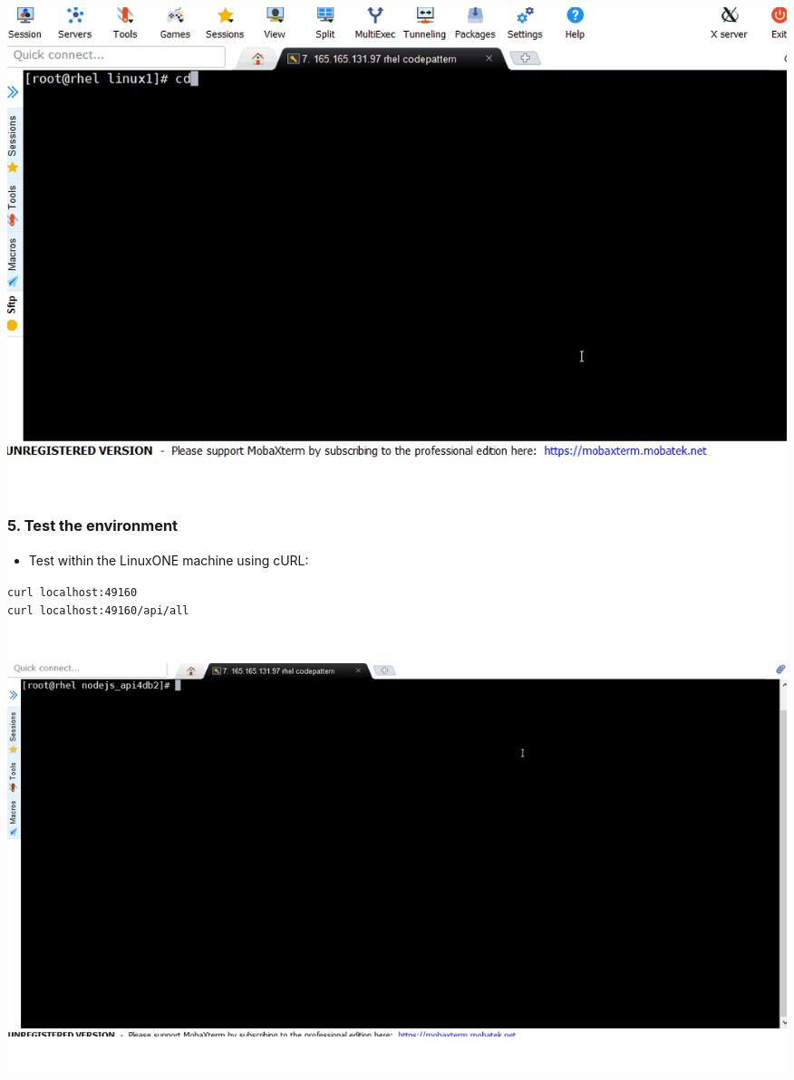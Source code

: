   <img src="images/gifs/nodejs.gif">
</p>
<br>

### 5. Test the environment

* Test within the LinuxONE machine using cURL:
```bash
curl localhost:49160
curl localhost:49160/api/all
```
<br>
<p align="center">
  <img src="images/gifs/curl.gif">
</p>
<br>
